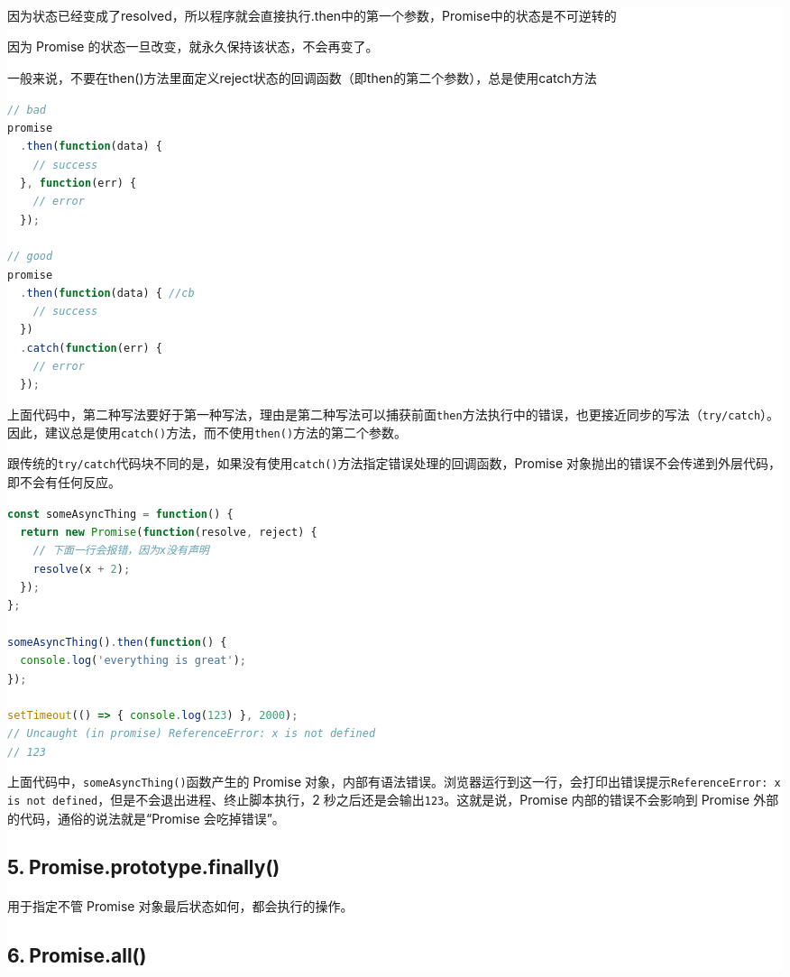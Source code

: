 因为状态已经变成了resolved，所以程序就会直接执行.then中的第一个参数，Promise中的状态是不可逆转的

因为 Promise 的状态一旦改变，就永久保持该状态，不会再变了。

一般来说，不要在then()方法里面定义reject状态的回调函数（即then的第二个参数），总是使用catch方法

```javascript
// bad
promise
  .then(function(data) {
    // success
  }, function(err) {
    // error
  });

// good
promise
  .then(function(data) { //cb
    // success
  })
  .catch(function(err) {
    // error
  });
```

上面代码中，第二种写法要好于第一种写法，理由是第二种写法可以捕获前面`then`方法执行中的错误，也更接近同步的写法（`try/catch`）。因此，建议总是使用`catch()`方法，而不使用`then()`方法的第二个参数。

跟传统的`try/catch`代码块不同的是，如果没有使用`catch()`方法指定错误处理的回调函数，Promise 对象抛出的错误不会传递到外层代码，即不会有任何反应。

```javascript
const someAsyncThing = function() {
  return new Promise(function(resolve, reject) {
    // 下面一行会报错，因为x没有声明
    resolve(x + 2);
  });
};

someAsyncThing().then(function() {
  console.log('everything is great');
});

setTimeout(() => { console.log(123) }, 2000);
// Uncaught (in promise) ReferenceError: x is not defined
// 123
```

上面代码中，`someAsyncThing()`函数产生的 Promise 对象，内部有语法错误。浏览器运行到这一行，会打印出错误提示`ReferenceError: x is not defined`，但是不会退出进程、终止脚本执行，2 秒之后还是会输出`123`。这就是说，Promise 内部的错误不会影响到 Promise 外部的代码，通俗的说法就是“Promise 会吃掉错误”。

## 5. Promise.prototype.finally()

用于指定不管 Promise 对象最后状态如何，都会执行的操作。

## 6. Promise.all()

